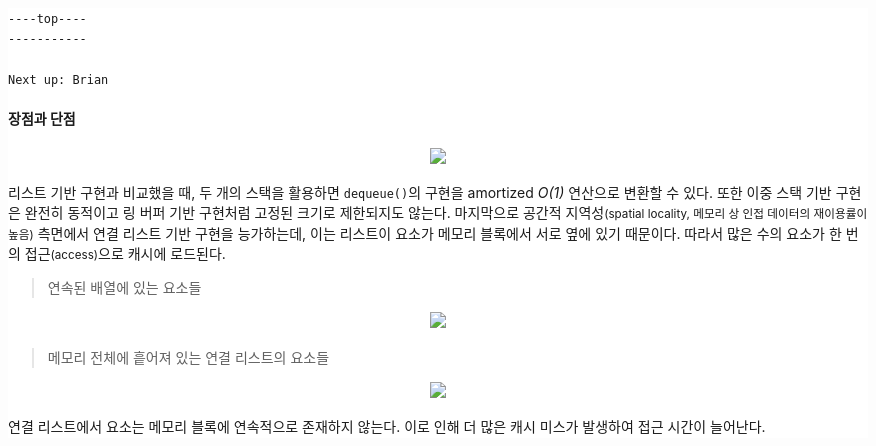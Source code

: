 ```
----top----
-----------

Next up: Brian
```

#### 장점과 단점

<p align = 'center'>
<img width = '600' src = 'https://user-images.githubusercontent.com/39554623/125711056-d0be53af-a4b3-4029-bacb-3a914e9d8115.png'>
</p>

리스트 기반 구현과 비교했을 때, 두 개의 스택을 활용하면 `dequeue()`의 구현을 amortized <i>O(1)</i> 연산으로 변환할 수 있다. 또한 이중 스택 기반 구현은 완전히 동적이고 링 버퍼 기반 구현처럼 고정된 크기로 제한되지도 않는다. 마지막으로 공간적 지역성<small>(spatial locality, 메모리 상 인접 데이터의 재이용률이 높음)</small> 측면에서 연결 리스트 기반 구현을 능가하는데, 이는 리스트이 요소가 메모리 블록에서 서로 옆에 있기 때문이다. 따라서 많은 수의 요소가 한 번의 접근<small>(access)</small>으로 캐시에 로드된다.

> 연속된 배열에 있는 요소들

<p align = 'center'>
<img width = '500' src = 'https://user-images.githubusercontent.com/39554623/125709832-3a3d4f43-4b43-4c06-8319-85f9d593084e.png'>
</p>

> 메모리 전체에 흩어져 있는 연결 리스트의 요소들

<p align = 'center'>
<img width = '500' src = 'https://user-images.githubusercontent.com/39554623/125709837-9a7d64d5-f7cf-45ef-825e-33b7f79b5e18.png'>
</p>

연결 리스트에서 요소는 메모리 블록에 연속적으로 존재하지 않는다. 이로 인해 더 많은 캐시 미스가 발생하여 접근 시간이 늘어난다.